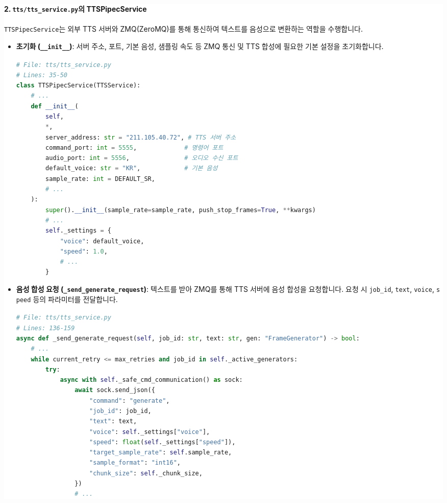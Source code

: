 #### 2. `tts/tts_service.py`의 TTSPipecService
`TTSPipecService`는 외부 TTS 서버와 ZMQ(ZeroMQ)를 통해 통신하여 텍스트를 음성으로 변환하는 역할을 수행합니다.

*   **초기화 (`__init__`)**: 서버 주소, 포트, 기본 음성, 샘플링 속도 등 ZMQ 통신 및 TTS 합성에 필요한 기본 설정을 초기화합니다.
	```python
	# File: tts/tts_service.py
	# Lines: 35-50
	class TTSPipecService(TTSService):
		# ...
		def __init__(
			self,
			*,
			server_address: str = "211.105.40.72", # TTS 서버 주소
			command_port: int = 5555,             # 명령어 포트
			audio_port: int = 5556,               # 오디오 수신 포트
			default_voice: str = "KR",            # 기본 음성
			sample_rate: int = DEFAULT_SR,
			# ...
		):
			super().__init__(sample_rate=sample_rate, push_stop_frames=True, **kwargs)
			# ...
			self._settings = {
				"voice": default_voice,
				"speed": 1.0,
				# ...
			}
	```
*   **음성 합성 요청 (`_send_generate_request`)**: 텍스트를 받아 ZMQ를 통해 TTS 서버에 음성 합성을 요청합니다. 요청 시 `job_id`, `text`, `voice`, `speed` 등의 파라미터를 전달합니다.
	```python
	# File: tts/tts_service.py
	# Lines: 136-159
	async def _send_generate_request(self, job_id: str, text: str, gen: "FrameGenerator") -> bool:
		# ...
		while current_retry <= max_retries and job_id in self._active_generators:
			try:
				async with self._safe_cmd_communication() as sock:
					await sock.send_json({
						"command": "generate",
						"job_id": job_id,
						"text": text,
						"voice": self._settings["voice"],
						"speed": float(self._settings["speed"]),
						"target_sample_rate": self.sample_rate,
						"sample_format": "int16",
						"chunk_size": self._chunk_size,
					})
					# ...